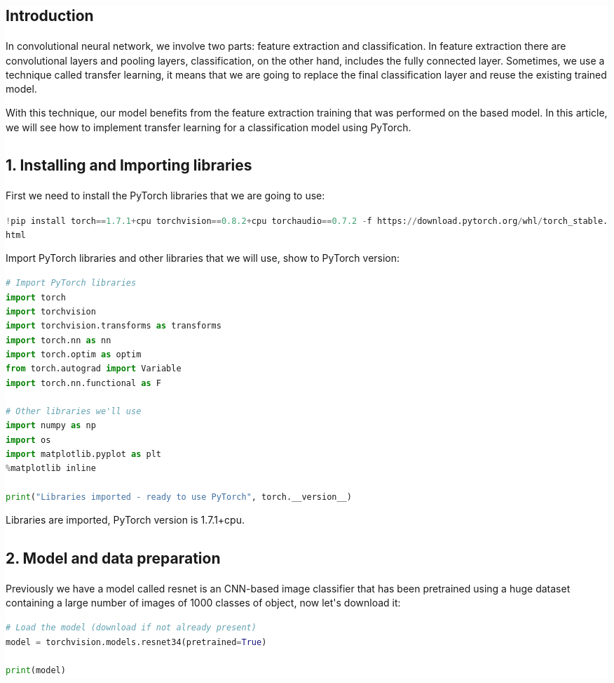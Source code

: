 ## Introduction

In convolutional neural network, we involve two parts: feature extraction and classification. In feature extraction there are convolutional layers and pooling layers, classification, on the other hand, includes the fully connected layer. Sometimes, we use a technique called transfer learning, it means that we are going to replace the final classification layer and reuse the existing trained model. 

With this technique, our model benefits from the feature extraction training that was performed on the based model. In this article, we will see how to implement transfer learning for a classification model using PyTorch.

## 1. Installing and Importing libraries

First we need to install the PyTorch libraries that we are going to use:
```python
!pip install torch==1.7.1+cpu torchvision==0.8.2+cpu torchaudio==0.7.2 -f https://download.pytorch.org/whl/torch_stable.html
```

Import PyTorch libraries and other libraries that we will use, show to PyTorch version:

```python
# Import PyTorch libraries
import torch
import torchvision
import torchvision.transforms as transforms
import torch.nn as nn
import torch.optim as optim
from torch.autograd import Variable
import torch.nn.functional as F

# Other libraries we'll use
import numpy as np
import os
import matplotlib.pyplot as plt
%matplotlib inline

print("Libraries imported - ready to use PyTorch", torch.__version__)
```

Libraries are imported, PyTorch version is 1.7.1+cpu.

## 2. Model and data preparation

Previously we have a model called resnet is an CNN-based image classifier that has been pretrained using a huge dataset containing a large number of images of 1000 classes of object, now let's download it:

```python
# Load the model (download if not already present)
model = torchvision.models.resnet34(pretrained=True)

print(model)
```
